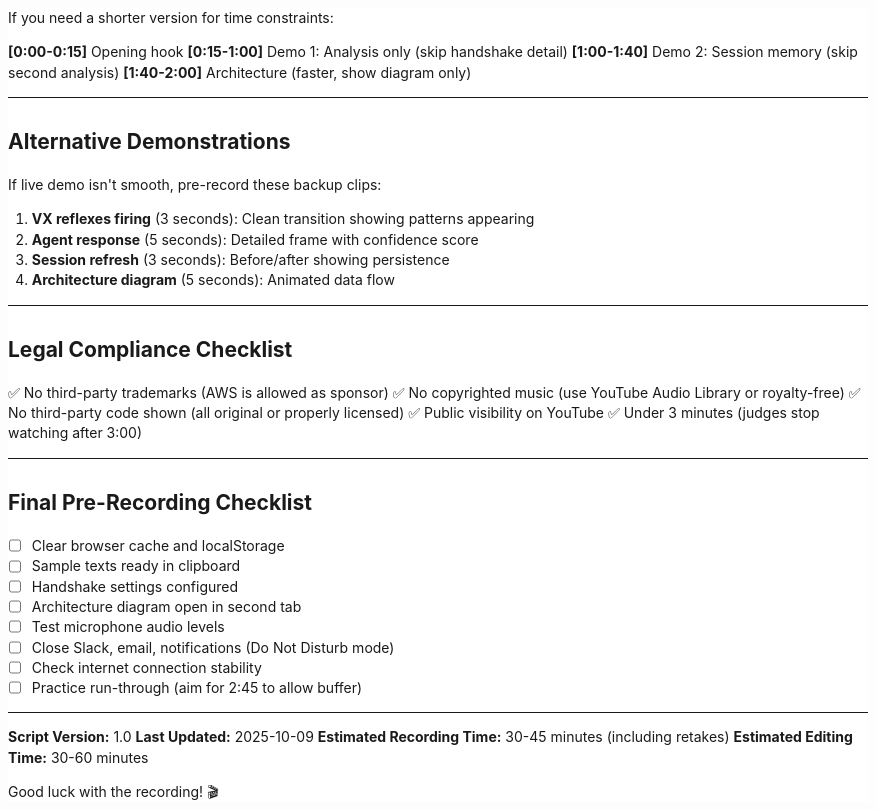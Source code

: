 If you need a shorter version for time constraints:

**[0:00-0:15]** Opening hook
**[0:15-1:00]** Demo 1: Analysis only (skip handshake detail)
**[1:00-1:40]** Demo 2: Session memory (skip second analysis)
**[1:40-2:00]** Architecture (faster, show diagram only)

---

## Alternative Demonstrations

If live demo isn't smooth, pre-record these backup clips:

1. **VX reflexes firing** (3 seconds): Clean transition showing patterns appearing
2. **Agent response** (5 seconds): Detailed frame with confidence score
3. **Session refresh** (3 seconds): Before/after showing persistence
4. **Architecture diagram** (5 seconds): Animated data flow

---

## Legal Compliance Checklist

✅ No third-party trademarks (AWS is allowed as sponsor)
✅ No copyrighted music (use YouTube Audio Library or royalty-free)
✅ No third-party code shown (all original or properly licensed)
✅ Public visibility on YouTube
✅ Under 3 minutes (judges stop watching after 3:00)

---

## Final Pre-Recording Checklist

- [ ] Clear browser cache and localStorage
- [ ] Sample texts ready in clipboard
- [ ] Handshake settings configured
- [ ] Architecture diagram open in second tab
- [ ] Test microphone audio levels
- [ ] Close Slack, email, notifications (Do Not Disturb mode)
- [ ] Check internet connection stability
- [ ] Practice run-through (aim for 2:45 to allow buffer)

---

**Script Version:** 1.0
**Last Updated:** 2025-10-09
**Estimated Recording Time:** 30-45 minutes (including retakes)
**Estimated Editing Time:** 30-60 minutes

Good luck with the recording! 🎬
